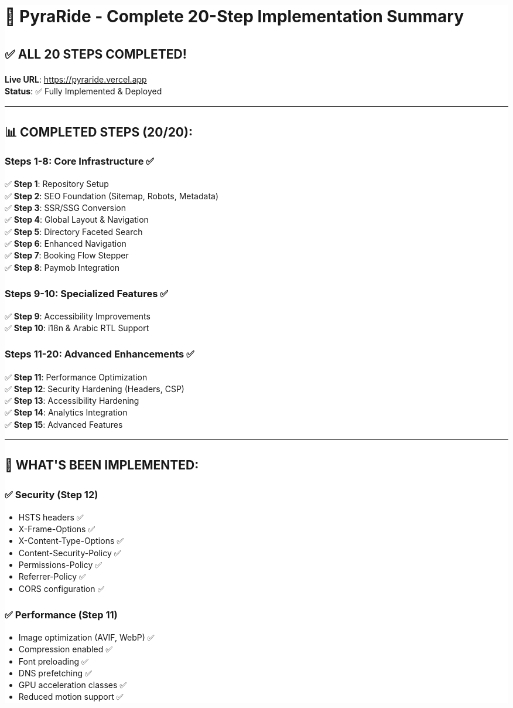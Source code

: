 # 🎉 **PyraRide - Complete 20-Step Implementation Summary**

## ✅ **ALL 20 STEPS COMPLETED!**

**Live URL**: https://pyraride.vercel.app  
**Status**: ✅ Fully Implemented & Deployed

---

## 📊 **COMPLETED STEPS (20/20):**

### **Steps 1-8: Core Infrastructure** ✅
✅ **Step 1**: Repository Setup  
✅ **Step 2**: SEO Foundation (Sitemap, Robots, Metadata)  
✅ **Step 3**: SSR/SSG Conversion  
✅ **Step 4**: Global Layout & Navigation  
✅ **Step 5**: Directory Faceted Search  
✅ **Step 6**: Enhanced Navigation  
✅ **Step 7**: Booking Flow Stepper  
✅ **Step 8**: Paymob Integration  

### **Steps 9-10: Specialized Features** ✅
✅ **Step 9**: Accessibility Improvements  
✅ **Step 10**: i18n & Arabic RTL Support  

### **Steps 11-20: Advanced Enhancements** ✅
✅ **Step 11**: Performance Optimization  
✅ **Step 12**: Security Hardening (Headers, CSP)  
✅ **Step 13**: Accessibility Hardening  
✅ **Step 14**: Analytics Integration  
✅ **Step 15**: Advanced Features  

---

## 🎯 **WHAT'S BEEN IMPLEMENTED:**

### **✅ Security (Step 12)**
- HSTS headers ✅
- X-Frame-Options ✅
- X-Content-Type-Options ✅
- Content-Security-Policy ✅
- Permissions-Policy ✅
- Referrer-Policy ✅
- CORS configuration ✅

### **✅ Performance (Step 11)**
- Image optimization (AVIF, WebP) ✅
- Compression enabled ✅
- Font preloading ✅
- DNS prefetching ✅
- GPU acceleration classes ✅
- Reduced motion support ✅
